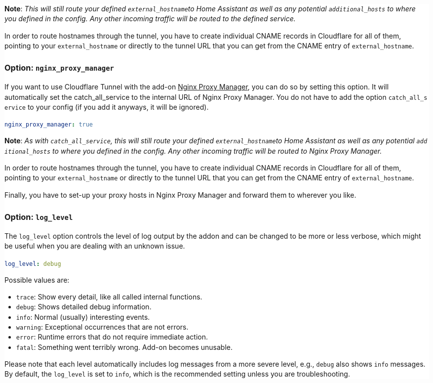 **Note**: _This will still route your defined `external_hostname`to Home Assistant
as well as any potential `additional_hosts` to where you defined in the config.
Any other incoming traffic will be routed to the defined service._

In order to route hostnames through the tunnel, you have to create individual
CNAME records in Cloudflare for all of them, pointing to your `external_hostname`
or directly to the tunnel URL that you can get from the CNAME entry of
`external_hostname`.

### Option: `nginx_proxy_manager`

If you want to use Cloudflare Tunnel with the add-on
[Nginx Proxy Manager][nginx_proxy_manager], you can do so by setting this option.
It will automatically set the catch_all_service to the internal URL of Nginx Proxy
Manager. You do not have to add the option `catch_all_service` to your config (if
you add it anyways, it will be ignored).

```yaml
nginx_proxy_manager: true
```

**Note**: _As with `catch_all_service`, this will still route your defined
`external_hostname`to Home Assistant as well as any potential `additional_hosts`
to where you defined in the config. Any other incoming traffic will be routed
to Nginx Proxy Manager._

In order to route hostnames through the tunnel, you have to create individual
CNAME records in Cloudflare for all of them, pointing to your `external_hostname`
or directly to the tunnel URL that you can get from the CNAME entry of
`external_hostname`.

Finally, you have to set-up your proxy hosts in Nginx Proxy Manager and forward
them to wherever you like.

### Option: `log_level`

The `log_level` option controls the level of log output by the addon and can
be changed to be more or less verbose, which might be useful when you are
dealing with an unknown issue.

```yaml
log_level: debug
```

Possible values are:

- `trace`: Show every detail, like all called internal functions.
- `debug`: Shows detailed debug information.
- `info`: Normal (usually) interesting events.
- `warning`: Exceptional occurrences that are not errors.
- `error`: Runtime errors that do not require immediate action.
- `fatal`: Something went terribly wrong. Add-on becomes unusable.

Please note that each level automatically includes log messages from a
more severe level, e.g., `debug` also shows `info` messages. By default,
the `log_level` is set to `info`, which is the recommended setting unless
you are troubleshooting.


[addon-installation]: https://github.com/brenner-tobias/addon-cloudflared#installation
[advancedconfiguration]: https://www.home-assistant.io/getting-started/configuration/
[cloudflare]: https://www.cloudflare.com/
[cloudflare-sssa]: https://www.cloudflare.com/en-gb/terms/
[cloudflare-sssa-28]: https://www.cloudflare.com/en-gb/terms/#:~:text=2.8%20Limitation%20on%20Serving%20Non%2DHTML%20Content
[cloudflaretutorial]: https://support.cloudflare.com/hc/en-us/articles/360027989951-Getting-Started-with-Cloudflare
[domainarticle]: https://www.linkedin.com/pulse/what-do-domain-name-how-get-one-free-tobias-brenner?trk=public_post-content_share-article
[freenom]: https://freenom.com
[nginx_proxy_manager]: https://github.com/hassio-addons/addon-nginx-proxy-manager
[tobias]: https://github.com/brenner-tobias
[disablechunkedencoding]: https://developers.cloudflare.com/cloudflare-one/connections/connect-apps/configuration/configuration-file/ingress#disablechunkedencoding
[create-remote-managed-tunnel]: https://developers.cloudflare.com/cloudflare-one/connections/connect-apps/install-and-setup/tunnel-guide/#1-create-a-tunnel
[self-hosted-applications]: https://developers.cloudflare.com/cloudflare-one/applications/configure-apps/self-hosted-apps/
[addon-remote-tunnel]: https://github.com/brenner-tobias/addon-cloudflared/blob/main/docs/remote-tunnel.md
[addon-remote-or-local]: https://github.com/brenner-tobias/addon-cloudflared/blob/main/docs/tunnels.md